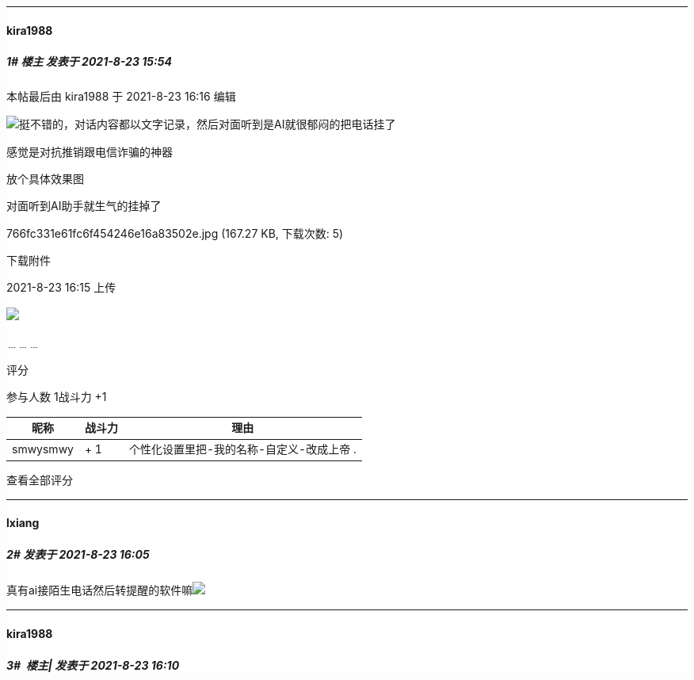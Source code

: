 

*****

####  kira1988  
##### 1#       楼主       发表于 2021-8-23 15:54


 本帖最后由 kira1988 于 2021-8-23 16:16 编辑 

<img src="https://static.saraba1st.com/image/smiley/face2017/037.png" referrerpolicy="no-referrer">挺不错的，对话内容都以文字记录，然后对面听到是AI就很郁闷的把电话挂了

感觉是对抗推销跟电信诈骗的神器

放个具体效果图

对面听到AI助手就生气的挂掉了


766fc331e61fc6f454246e16a83502e.jpg
(167.27 KB, 下载次数: 5)


下载附件


2021-8-23 16:15 上传


<img src="https://img.saraba1st.com/forum/202108/23/161558yi4iyliow44i6yw4.jpg" referrerpolicy="no-referrer">


﹍﹍﹍

评分


 参与人数 1战斗力 +1

|昵称|战斗力|理由|
|----|---|---|
| smwysmwy| + 1|个性化设置里把-我的名称-自定义-改成上帝 .|


查看全部评分


*****

####  lxiang  
##### 2#       发表于 2021-8-23 16:05


真有ai接陌生电话然后转提醒的软件嘛<img src="https://static.saraba1st.com/image/smiley/face2017/066.png" referrerpolicy="no-referrer">


*****

####  kira1988  
##### 3#         楼主| 发表于 2021-8-23 16:10
